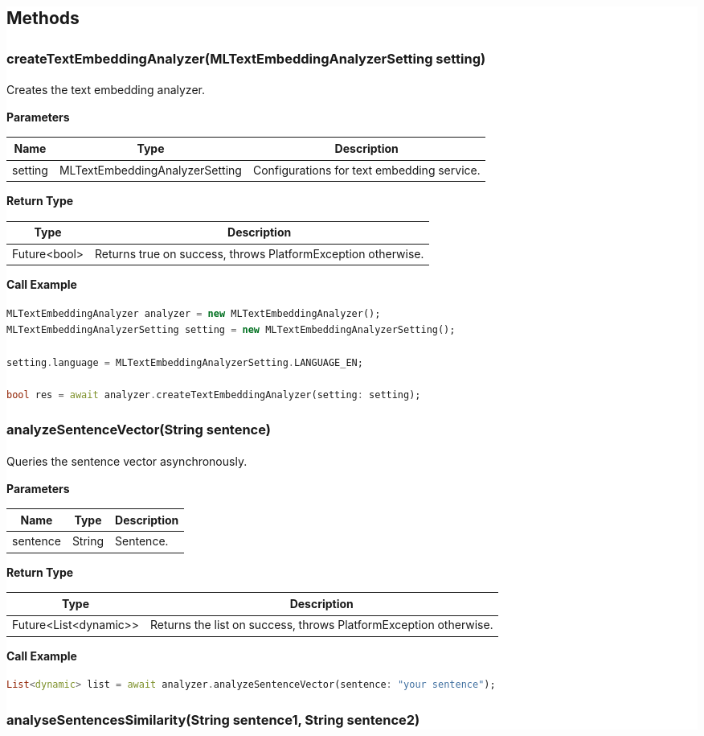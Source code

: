 ## Methods

### createTextEmbeddingAnalyzer(MLTextEmbeddingAnalyzerSetting setting)

Creates the text embedding analyzer.

**Parameters**

| Name | Type | Description |
| ---- | ---- | ----------- |
| setting | MLTextEmbeddingAnalyzerSetting | Configurations for text embedding service. |

**Return Type**

| Type | Description |
| ---- | ----------- |
| Future\<bool\> | Returns true on success, throws PlatformException otherwise. |

**Call Example**

```dart
MLTextEmbeddingAnalyzer analyzer = new MLTextEmbeddingAnalyzer();
MLTextEmbeddingAnalyzerSetting setting = new MLTextEmbeddingAnalyzerSetting();

setting.language = MLTextEmbeddingAnalyzerSetting.LANGUAGE_EN;

bool res = await analyzer.createTextEmbeddingAnalyzer(setting: setting);
```

### analyzeSentenceVector(String sentence)

Queries the sentence vector asynchronously.

**Parameters**

| Name | Type | Description |
| ---- | ---- | ----------- |
| sentence | String | Sentence. |

**Return Type**

| Type | Description |
| ---- | ----------- |
| Future\<List\<dynamic\>\> | Returns the list on success, throws PlatformException otherwise. |

**Call Example**

```dart
List<dynamic> list = await analyzer.analyzeSentenceVector(sentence: "your sentence");
```

### analyseSentencesSimilarity(String sentence1, String sentence2)
